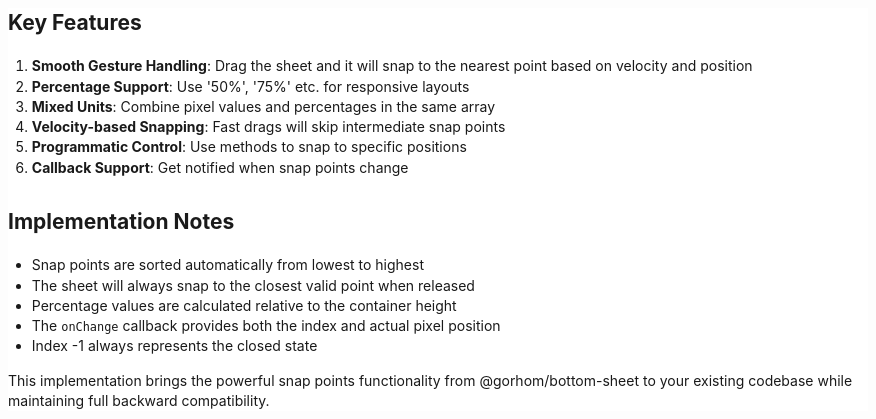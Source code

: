 ## Key Features

1. **Smooth Gesture Handling**: Drag the sheet and it will snap to the nearest point based on velocity and position
2. **Percentage Support**: Use '50%', '75%' etc. for responsive layouts
3. **Mixed Units**: Combine pixel values and percentages in the same array
4. **Velocity-based Snapping**: Fast drags will skip intermediate snap points
5. **Programmatic Control**: Use methods to snap to specific positions
6. **Callback Support**: Get notified when snap points change

## Implementation Notes

- Snap points are sorted automatically from lowest to highest
- The sheet will always snap to the closest valid point when released
- Percentage values are calculated relative to the container height
- The `onChange` callback provides both the index and actual pixel position
- Index -1 always represents the closed state

This implementation brings the powerful snap points functionality from @gorhom/bottom-sheet to your existing codebase while maintaining full backward compatibility.
